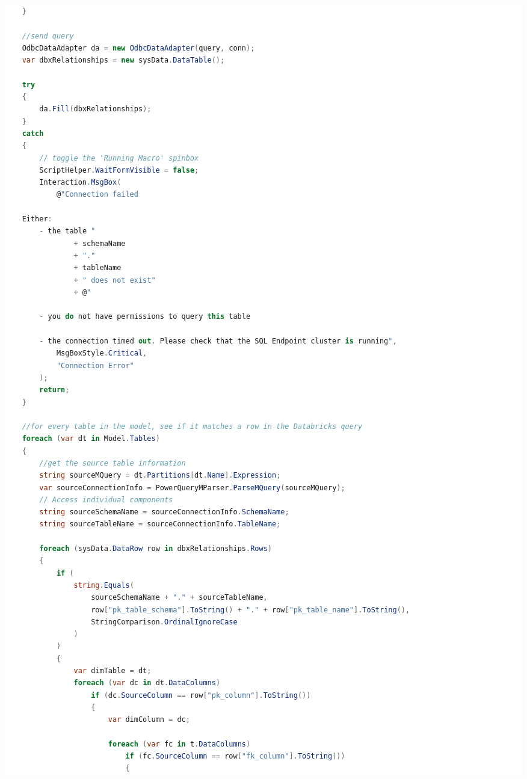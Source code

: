 ```csharp
    }

    //send query
    OdbcDataAdapter da = new OdbcDataAdapter(query, conn);
    var dbxRelationships = new sysData.DataTable();

    try
    {
        da.Fill(dbxRelationships);
    }
    catch
    {
        // toggle the 'Running Macro' spinbox
        ScriptHelper.WaitFormVisible = false;
        Interaction.MsgBox(
            @"Connection failed

    Either: 
        - the table "
                + schemaName
                + "."
                + tableName
                + " does not exist"
                + @"
        
        - you do not have permissions to query this table
        
        - the connection timed out. Please check that the SQL Endpoint cluster is running",
            MsgBoxStyle.Critical,
            "Connection Error"
        );
        return;
    }

    //for every table in the model, see if it matches a row in the Databricks query
    foreach (var dt in Model.Tables)
    {
        //get the source table information
        string sourceMQuery = dt.Partitions[dt.Name].Expression;
        var sourceConnectionInfo = PowerQueryMParser.ParseMQuery(sourceMQuery);
        // Access individual components
        string sourceSchemaName = sourceConnectionInfo.SchemaName;
        string sourceTableName = sourceConnectionInfo.TableName;

        foreach (sysData.DataRow row in dbxRelationships.Rows)
        {
            if (
                string.Equals(
                    sourceSchemaName + "." + sourceTableName,
                    row["pk_table_schema"].ToString() + "." + row["pk_table_name"].ToString(),
                    StringComparison.OrdinalIgnoreCase
                )
            )
            {
                var dimTable = dt;
                foreach (var dc in dt.DataColumns)
                    if (dc.SourceColumn == row["pk_column"].ToString())
                    {
                        var dimColumn = dc;

                        foreach (var fc in t.DataColumns)
                            if (fc.SourceColumn == row["fk_column"].ToString())
                            {
```